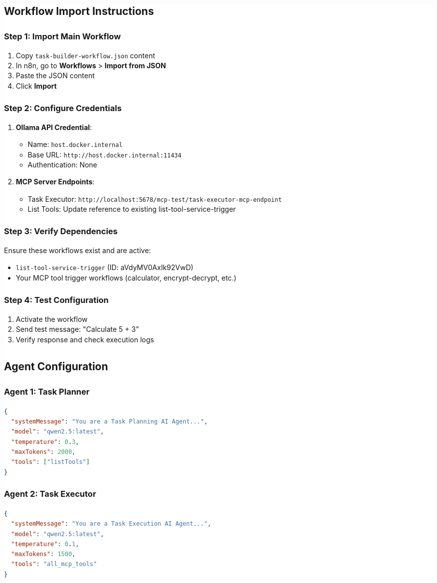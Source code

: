 ## Workflow Import Instructions

### Step 1: Import Main Workflow
1. Copy `task-builder-workflow.json` content
2. In n8n, go to **Workflows** > **Import from JSON**
3. Paste the JSON content
4. Click **Import**

### Step 2: Configure Credentials
1. **Ollama API Credential**:
   - Name: `host.docker.internal`
   - Base URL: `http://host.docker.internal:11434`
   - Authentication: None

2. **MCP Server Endpoints**:
   - Task Executor: `http://localhost:5678/mcp-test/task-executor-mcp-endpoint`
   - List Tools: Update reference to existing list-tool-service-trigger

### Step 3: Verify Dependencies
Ensure these workflows exist and are active:
- `list-tool-service-trigger` (ID: aVdyMV0AxIk92VwD)
- Your MCP tool trigger workflows (calculator, encrypt-decrypt, etc.)

### Step 4: Test Configuration
1. Activate the workflow
2. Send test message: "Calculate 5 + 3"
3. Verify response and check execution logs

## Agent Configuration

### Agent 1: Task Planner
```json
{
  "systemMessage": "You are a Task Planning AI Agent...",
  "model": "qwen2.5:latest",
  "temperature": 0.3,
  "maxTokens": 2000,
  "tools": ["listTools"]
}
```

### Agent 2: Task Executor  
```json
{
  "systemMessage": "You are a Task Execution AI Agent...",
  "model": "qwen2.5:latest", 
  "temperature": 0.1,
  "maxTokens": 1500,
  "tools": "all_mcp_tools"
}
```
